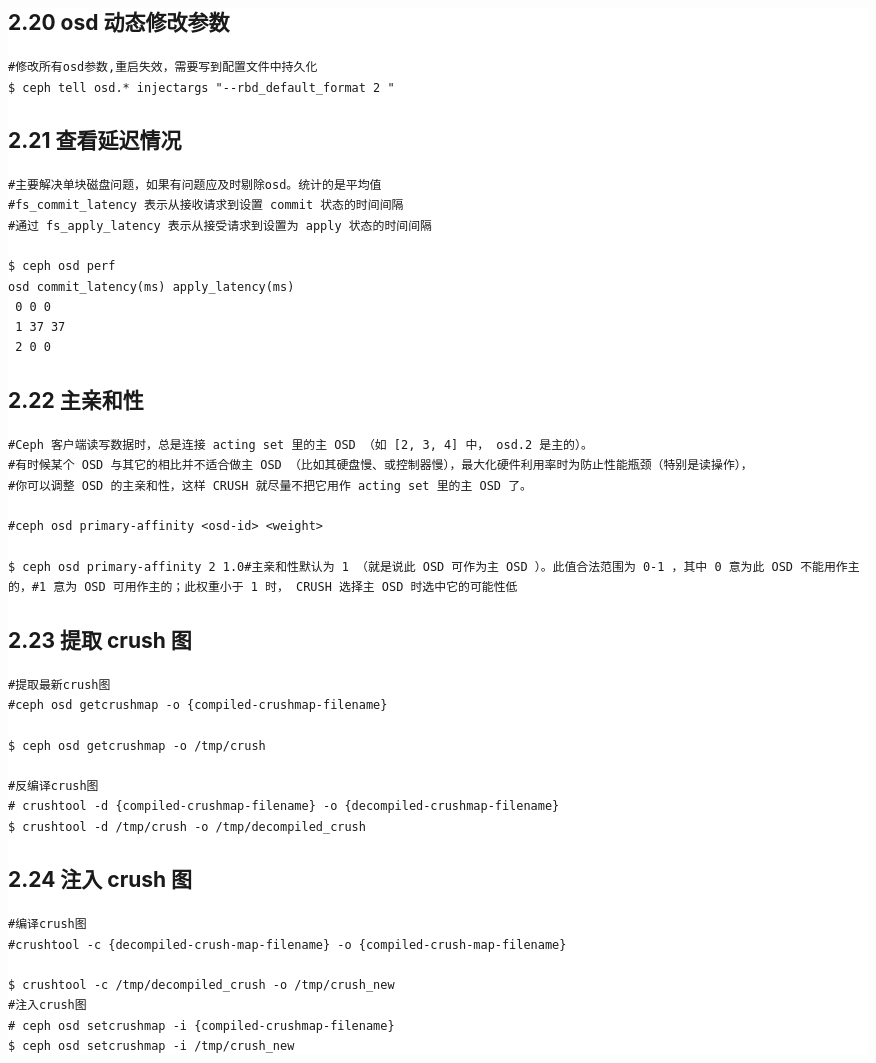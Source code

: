 ## 2.20 osd 动态修改参数
```plain
#修改所有osd参数,重启失效，需要写到配置文件中持久化
$ ceph tell osd.* injectargs "--rbd_default_format 2 "   
```

## 2.21 查看延迟情况
```plain
#主要解决单块磁盘问题，如果有问题应及时剔除osd。统计的是平均值
#fs_commit_latency 表示从接收请求到设置 commit 状态的时间间隔
#通过 fs_apply_latency 表示从接受请求到设置为 apply 状态的时间间隔
 
$ ceph osd perf
osd commit_latency(ms) apply_latency(ms)
 0 0 0
 1 37 37
 2 0 0
```

## 2.22 主亲和性
```plain
#Ceph 客户端读写数据时，总是连接 acting set 里的主 OSD （如 [2, 3, 4] 中， osd.2 是主的）。
#有时候某个 OSD 与其它的相比并不适合做主 OSD （比如其硬盘慢、或控制器慢），最大化硬件利用率时为防止性能瓶颈（特别是读操作），
#你可以调整 OSD 的主亲和性，这样 CRUSH 就尽量不把它用作 acting set 里的主 OSD 了。
 
#ceph osd primary-affinity <osd-id> <weight>   
 
$ ceph osd primary-affinity 2 1.0#主亲和性默认为 1 （就是说此 OSD 可作为主 OSD ）。此值合法范围为 0-1 ，其中 0 意为此 OSD 不能用作主的，#1 意为 OSD 可用作主的；此权重小于 1 时， CRUSH 选择主 OSD 时选中它的可能性低
```

## 2.23 提取 crush 图
```plain
#提取最新crush图
#ceph osd getcrushmap -o {compiled-crushmap-filename}
 
$ ceph osd getcrushmap -o /tmp/crush
 
#反编译crush图
# crushtool -d {compiled-crushmap-filename} -o {decompiled-crushmap-filename}
$ crushtool -d /tmp/crush -o /tmp/decompiled_crush
```

## 2.24 注入 crush 图
```plain
#编译crush图
#crushtool -c {decompiled-crush-map-filename} -o {compiled-crush-map-filename}
 
$ crushtool -c /tmp/decompiled_crush -o /tmp/crush_new
#注入crush图
# ceph osd setcrushmap -i {compiled-crushmap-filename}
$ ceph osd setcrushmap -i /tmp/crush_new
```

